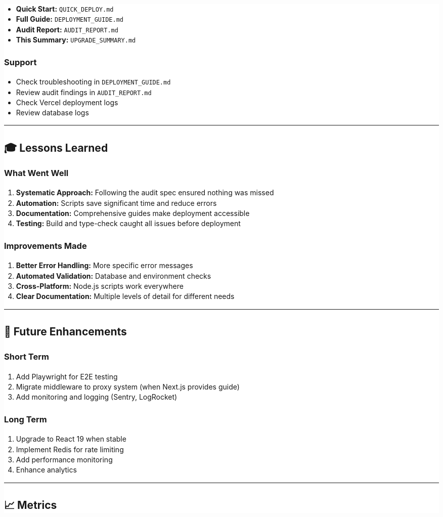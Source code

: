 - **Quick Start:** `QUICK_DEPLOY.md`
- **Full Guide:** `DEPLOYMENT_GUIDE.md`
- **Audit Report:** `AUDIT_REPORT.md`
- **This Summary:** `UPGRADE_SUMMARY.md`

### Support

- Check troubleshooting in `DEPLOYMENT_GUIDE.md`
- Review audit findings in `AUDIT_REPORT.md`
- Check Vercel deployment logs
- Review database logs

---

## 🎓 Lessons Learned

### What Went Well

1. **Systematic Approach:** Following the audit spec ensured nothing was missed
2. **Automation:** Scripts save significant time and reduce errors
3. **Documentation:** Comprehensive guides make deployment accessible
4. **Testing:** Build and type-check caught all issues before deployment

### Improvements Made

1. **Better Error Handling:** More specific error messages
2. **Automated Validation:** Database and environment checks
3. **Cross-Platform:** Node.js scripts work everywhere
4. **Clear Documentation:** Multiple levels of detail for different needs

---

## 🔮 Future Enhancements

### Short Term

1. Add Playwright for E2E testing
2. Migrate middleware to proxy system (when Next.js provides guide)
3. Add monitoring and logging (Sentry, LogRocket)

### Long Term

1. Upgrade to React 19 when stable
2. Implement Redis for rate limiting
3. Add performance monitoring
4. Enhance analytics

---

## 📈 Metrics
